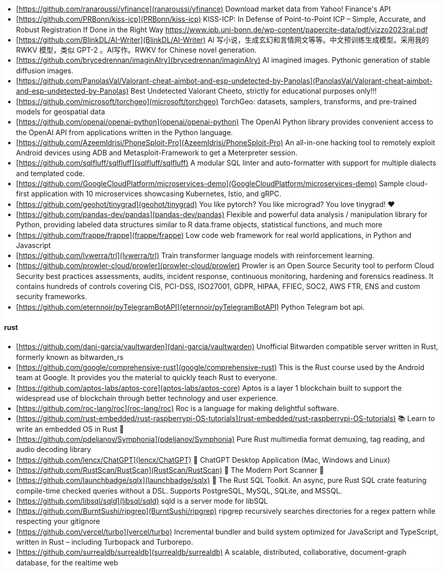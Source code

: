 * [https://github.com/ranaroussi/yfinance](ranaroussi/yfinance) Download market data from Yahoo! Finance's API
* [https://github.com/PRBonn/kiss-icp](PRBonn/kiss-icp) KISS-ICP: In Defense of Point-to-Point ICP – Simple, Accurate, and Robust Registration If Done in the Right Way https://www.ipb.uni-bonn.de/wp-content/papercite-data/pdf/vizzo2023ral.pdf
* [https://github.com/BlinkDL/AI-Writer](BlinkDL/AI-Writer) AI 写小说，生成玄幻和言情网文等等。中文预训练生成模型。采用我的 RWKV 模型，类似 GPT-2 。AI写作。RWKV for Chinese novel generation.
* [https://github.com/brycedrennan/imaginAIry](brycedrennan/imaginAIry) AI imagined images. Pythonic generation of stable diffusion images.
* [https://github.com/PanolasVal/Valorant-cheat-aimbot-and-esp-undetected-by-Panolas](PanolasVal/Valorant-cheat-aimbot-and-esp-undetected-by-Panolas) Best Undetected Valorant Cheeto, strictly for educational purposes only!!!
* [https://github.com/microsoft/torchgeo](microsoft/torchgeo) TorchGeo: datasets, samplers, transforms, and pre-trained models for geospatial data
* [https://github.com/openai/openai-python](openai/openai-python) The OpenAI Python library provides convenient access to the OpenAI API from applications written in the Python language.
* [https://github.com/AzeemIdrisi/PhoneSploit-Pro](AzeemIdrisi/PhoneSploit-Pro) An all-in-one hacking tool to remotely exploit Android devices using ADB and Metasploit-Framework to get a Meterpreter session.
* [https://github.com/sqlfluff/sqlfluff](sqlfluff/sqlfluff) A modular SQL linter and auto-formatter with support for multiple dialects and templated code.
* [https://github.com/GoogleCloudPlatform/microservices-demo](GoogleCloudPlatform/microservices-demo) Sample cloud-first application with 10 microservices showcasing Kubernetes, Istio, and gRPC.
* [https://github.com/geohot/tinygrad](geohot/tinygrad) You like pytorch? You like micrograd? You love tinygrad! ❤️
* [https://github.com/pandas-dev/pandas](pandas-dev/pandas) Flexible and powerful data analysis / manipulation library for Python, providing labeled data structures similar to R data.frame objects, statistical functions, and much more
* [https://github.com/frappe/frappe](frappe/frappe) Low code web framework for real world applications, in Python and Javascript
* [https://github.com/lvwerra/trl](lvwerra/trl) Train transformer language models with reinforcement learning.
* [https://github.com/prowler-cloud/prowler](prowler-cloud/prowler) Prowler is an Open Source Security tool to perform Cloud Security best practices assessments, audits, incident response, continuous monitoring, hardening and forensics readiness. It contains hundreds of controls covering CIS, PCI-DSS, ISO27001, GDPR, HIPAA, FFIEC, SOC2, AWS FTR, ENS and custom security frameworks.
* [https://github.com/eternnoir/pyTelegramBotAPI](eternnoir/pyTelegramBotAPI) Python Telegram bot api.

#### rust
* [https://github.com/dani-garcia/vaultwarden](dani-garcia/vaultwarden) Unofficial Bitwarden compatible server written in Rust, formerly known as bitwarden_rs
* [https://github.com/google/comprehensive-rust](google/comprehensive-rust) This is the Rust course used by the Android team at Google. It provides you the material to quickly teach Rust to everyone.
* [https://github.com/aptos-labs/aptos-core](aptos-labs/aptos-core) Aptos is a layer 1 blockchain built to support the widespread use of blockchain through better technology and user experience.
* [https://github.com/roc-lang/roc](roc-lang/roc) Roc is a language for making delightful software.
* [https://github.com/rust-embedded/rust-raspberrypi-OS-tutorials](rust-embedded/rust-raspberrypi-OS-tutorials) 📚 Learn to write an embedded OS in Rust 🦀
* [https://github.com/pdeljanov/Symphonia](pdeljanov/Symphonia) Pure Rust multimedia format demuxing, tag reading, and audio decoding library
* [https://github.com/lencx/ChatGPT](lencx/ChatGPT) 🔮 ChatGPT Desktop Application (Mac, Windows and Linux)
* [https://github.com/RustScan/RustScan](RustScan/RustScan) 🤖 The Modern Port Scanner 🤖
* [https://github.com/launchbadge/sqlx](launchbadge/sqlx) 🧰 The Rust SQL Toolkit. An async, pure Rust SQL crate featuring compile-time checked queries without a DSL. Supports PostgreSQL, MySQL, SQLite, and MSSQL.
* [https://github.com/libsql/sqld](libsql/sqld) sqld is a server mode for libSQL
* [https://github.com/BurntSushi/ripgrep](BurntSushi/ripgrep) ripgrep recursively searches directories for a regex pattern while respecting your gitignore
* [https://github.com/vercel/turbo](vercel/turbo) Incremental bundler and build system optimized for JavaScript and TypeScript, written in Rust – including Turbopack and Turborepo.
* [https://github.com/surrealdb/surrealdb](surrealdb/surrealdb) A scalable, distributed, collaborative, document-graph database, for the realtime web